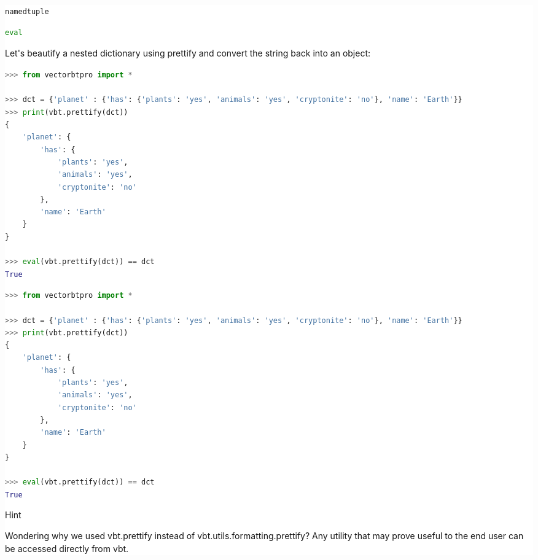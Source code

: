 ```python
namedtuple
```

```python
eval
```

Let's beautify a nested dictionary using prettify and convert the string back into an object:

```python
>>> from vectorbtpro import *

>>> dct = {'planet' : {'has': {'plants': 'yes', 'animals': 'yes', 'cryptonite': 'no'}, 'name': 'Earth'}}
>>> print(vbt.prettify(dct))
{
    'planet': {
        'has': {
            'plants': 'yes',
            'animals': 'yes',
            'cryptonite': 'no'
        },
        'name': 'Earth'
    }
}

>>> eval(vbt.prettify(dct)) == dct
True
```

```python
>>> from vectorbtpro import *

>>> dct = {'planet' : {'has': {'plants': 'yes', 'animals': 'yes', 'cryptonite': 'no'}, 'name': 'Earth'}}
>>> print(vbt.prettify(dct))
{
    'planet': {
        'has': {
            'plants': 'yes',
            'animals': 'yes',
            'cryptonite': 'no'
        },
        'name': 'Earth'
    }
}

>>> eval(vbt.prettify(dct)) == dct
True
```

Hint

Wondering why we used vbt.prettify instead of vbt.utils.formatting.prettify? Any utility that may prove useful to the end user can be accessed directly from vbt.
